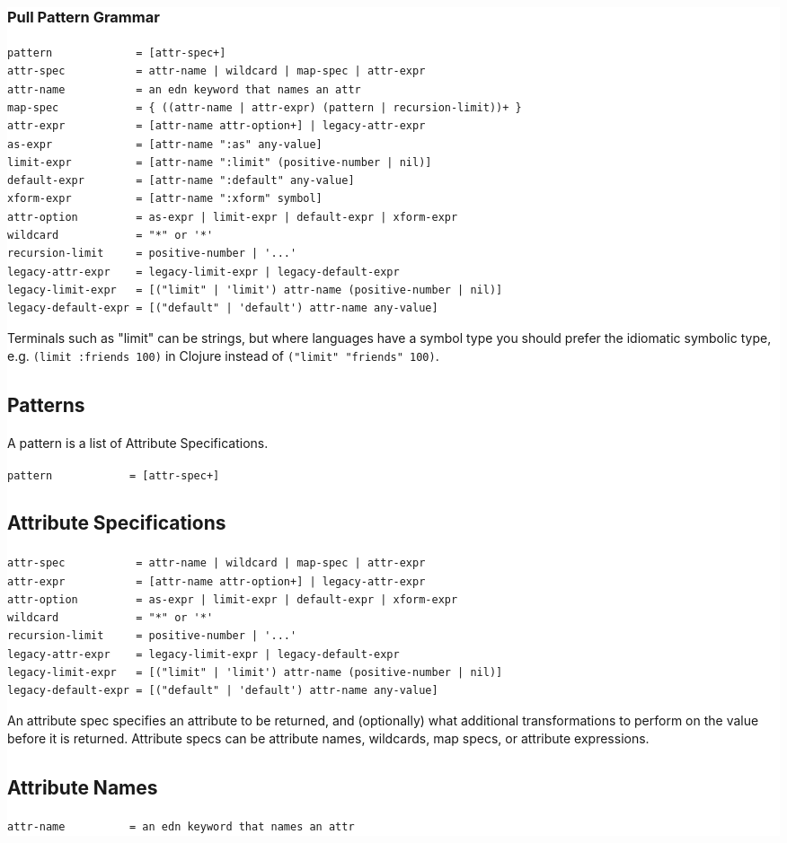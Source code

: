 ### Pull Pattern Grammar

```
pattern             = [attr-spec+]
attr-spec           = attr-name | wildcard | map-spec | attr-expr
attr-name           = an edn keyword that names an attr
map-spec            = { ((attr-name | attr-expr) (pattern | recursion-limit))+ }
attr-expr           = [attr-name attr-option+] | legacy-attr-expr
as-expr             = [attr-name ":as" any-value]
limit-expr          = [attr-name ":limit" (positive-number | nil)] 
default-expr        = [attr-name ":default" any-value]
xform-expr          = [attr-name ":xform" symbol]
attr-option         = as-expr | limit-expr | default-expr | xform-expr
wildcard            = "*" or '*'
recursion-limit     = positive-number | '...'
legacy-attr-expr    = legacy-limit-expr | legacy-default-expr
legacy-limit-expr   = [("limit" | 'limit') attr-name (positive-number | nil)]
legacy-default-expr = [("default" | 'default') attr-name any-value]
```

Terminals such as "limit" can be strings, but where languages have a symbol type you should prefer the idiomatic symbolic type, e.g. `(limit :friends 100)` in Clojure instead of `("limit" "friends" 100)`.

## Patterns

A pattern is a list of Attribute Specifications.

```
pattern            = [attr-spec+]
```

## Attribute Specifications

```
attr-spec           = attr-name | wildcard | map-spec | attr-expr
attr-expr           = [attr-name attr-option+] | legacy-attr-expr
attr-option         = as-expr | limit-expr | default-expr | xform-expr
wildcard            = "*" or '*'
recursion-limit     = positive-number | '...'
legacy-attr-expr    = legacy-limit-expr | legacy-default-expr
legacy-limit-expr   = [("limit" | 'limit') attr-name (positive-number | nil)]
legacy-default-expr = [("default" | 'default') attr-name any-value]
```

An attribute spec specifies an attribute to be returned, and (optionally) what additional transformations to perform on the value before it is returned. Attribute specs can be attribute names, wildcards, map specs, or attribute expressions.

## Attribute Names

```
attr-name          = an edn keyword that names an attr
```
